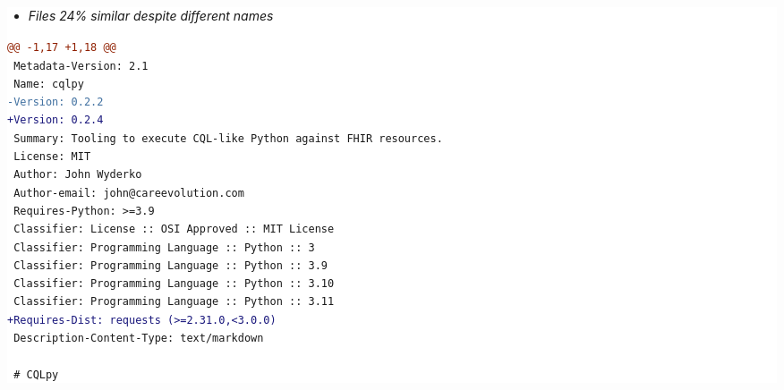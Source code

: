 * *Files 24% similar despite different names*

```diff
@@ -1,17 +1,18 @@
 Metadata-Version: 2.1
 Name: cqlpy
-Version: 0.2.2
+Version: 0.2.4
 Summary: Tooling to execute CQL-like Python against FHIR resources.
 License: MIT
 Author: John Wyderko
 Author-email: john@careevolution.com
 Requires-Python: >=3.9
 Classifier: License :: OSI Approved :: MIT License
 Classifier: Programming Language :: Python :: 3
 Classifier: Programming Language :: Python :: 3.9
 Classifier: Programming Language :: Python :: 3.10
 Classifier: Programming Language :: Python :: 3.11
+Requires-Dist: requests (>=2.31.0,<3.0.0)
 Description-Content-Type: text/markdown
 
 # CQLpy
```

